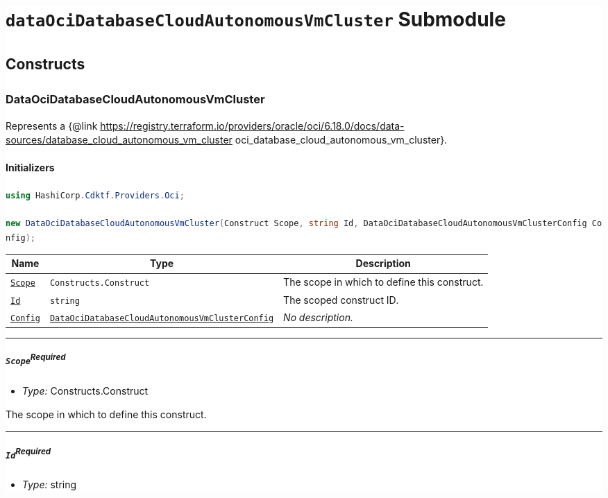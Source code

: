 # `dataOciDatabaseCloudAutonomousVmCluster` Submodule <a name="`dataOciDatabaseCloudAutonomousVmCluster` Submodule" id="rhizo-co-terraform-provider-oci.dataOciDatabaseCloudAutonomousVmCluster"></a>

## Constructs <a name="Constructs" id="Constructs"></a>

### DataOciDatabaseCloudAutonomousVmCluster <a name="DataOciDatabaseCloudAutonomousVmCluster" id="rhizo-co-terraform-provider-oci.dataOciDatabaseCloudAutonomousVmCluster.DataOciDatabaseCloudAutonomousVmCluster"></a>

Represents a {@link https://registry.terraform.io/providers/oracle/oci/6.18.0/docs/data-sources/database_cloud_autonomous_vm_cluster oci_database_cloud_autonomous_vm_cluster}.

#### Initializers <a name="Initializers" id="rhizo-co-terraform-provider-oci.dataOciDatabaseCloudAutonomousVmCluster.DataOciDatabaseCloudAutonomousVmCluster.Initializer"></a>

```csharp
using HashiCorp.Cdktf.Providers.Oci;

new DataOciDatabaseCloudAutonomousVmCluster(Construct Scope, string Id, DataOciDatabaseCloudAutonomousVmClusterConfig Config);
```

| **Name** | **Type** | **Description** |
| --- | --- | --- |
| <code><a href="#rhizo-co-terraform-provider-oci.dataOciDatabaseCloudAutonomousVmCluster.DataOciDatabaseCloudAutonomousVmCluster.Initializer.parameter.scope">Scope</a></code> | <code>Constructs.Construct</code> | The scope in which to define this construct. |
| <code><a href="#rhizo-co-terraform-provider-oci.dataOciDatabaseCloudAutonomousVmCluster.DataOciDatabaseCloudAutonomousVmCluster.Initializer.parameter.id">Id</a></code> | <code>string</code> | The scoped construct ID. |
| <code><a href="#rhizo-co-terraform-provider-oci.dataOciDatabaseCloudAutonomousVmCluster.DataOciDatabaseCloudAutonomousVmCluster.Initializer.parameter.config">Config</a></code> | <code><a href="#rhizo-co-terraform-provider-oci.dataOciDatabaseCloudAutonomousVmCluster.DataOciDatabaseCloudAutonomousVmClusterConfig">DataOciDatabaseCloudAutonomousVmClusterConfig</a></code> | *No description.* |

---

##### `Scope`<sup>Required</sup> <a name="Scope" id="rhizo-co-terraform-provider-oci.dataOciDatabaseCloudAutonomousVmCluster.DataOciDatabaseCloudAutonomousVmCluster.Initializer.parameter.scope"></a>

- *Type:* Constructs.Construct

The scope in which to define this construct.

---

##### `Id`<sup>Required</sup> <a name="Id" id="rhizo-co-terraform-provider-oci.dataOciDatabaseCloudAutonomousVmCluster.DataOciDatabaseCloudAutonomousVmCluster.Initializer.parameter.id"></a>

- *Type:* string
